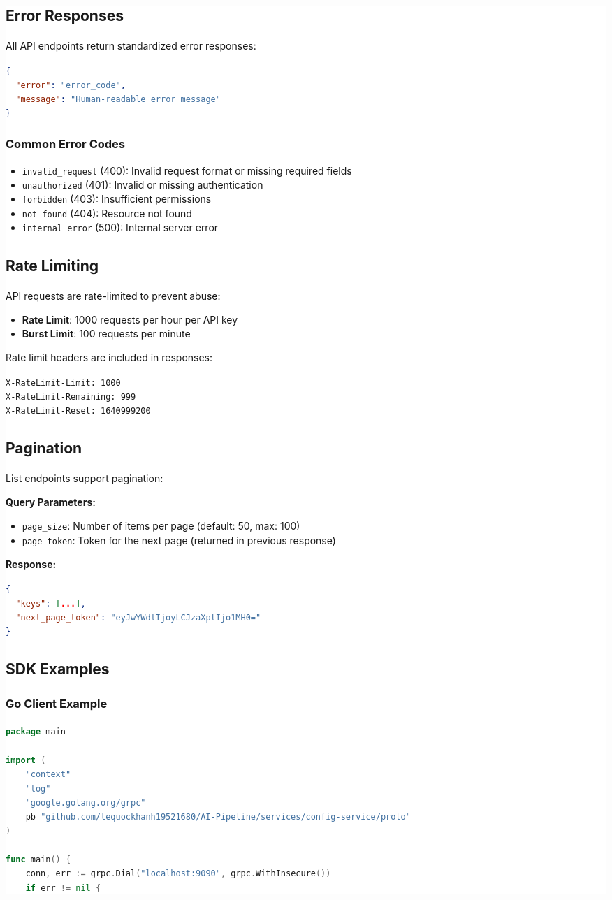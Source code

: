 ## Error Responses

All API endpoints return standardized error responses:

```json
{
  "error": "error_code",
  "message": "Human-readable error message"
}
```

### Common Error Codes

- `invalid_request` (400): Invalid request format or missing required fields
- `unauthorized` (401): Invalid or missing authentication
- `forbidden` (403): Insufficient permissions
- `not_found` (404): Resource not found
- `internal_error` (500): Internal server error

## Rate Limiting

API requests are rate-limited to prevent abuse:
- **Rate Limit**: 1000 requests per hour per API key
- **Burst Limit**: 100 requests per minute

Rate limit headers are included in responses:
```
X-RateLimit-Limit: 1000
X-RateLimit-Remaining: 999
X-RateLimit-Reset: 1640999200
```

## Pagination

List endpoints support pagination:

**Query Parameters:**
- `page_size`: Number of items per page (default: 50, max: 100)
- `page_token`: Token for the next page (returned in previous response)

**Response:**
```json
{
  "keys": [...],
  "next_page_token": "eyJwYWdlIjoyLCJzaXplIjo1MH0="
}
```

## SDK Examples

### Go Client Example

```go
package main

import (
    "context"
    "log"
    "google.golang.org/grpc"
    pb "github.com/lequockhanh19521680/AI-Pipeline/services/config-service/proto"
)

func main() {
    conn, err := grpc.Dial("localhost:9090", grpc.WithInsecure())
    if err != nil {
```